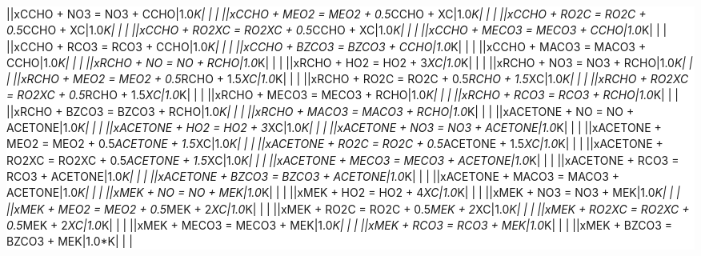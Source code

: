|<P013>|xCCHO + NO3 = NO3 + CCHO|1.0*K<BR09>| | |
|<P014>|xCCHO + MEO2 = MEO2 + 0.5*CCHO + XC|1.0*K<BR10>| | |
|<P015>|xCCHO + RO2C = RO2C + 0.5*CCHO + XC|1.0*K<BR11>| | |
|<P016>|xCCHO + RO2XC = RO2XC + 0.5*CCHO + XC|1.0*K<BR11>| | |
|<P017>|xCCHO + MECO3 = MECO3 + CCHO|1.0*K<BR25>| | |
|<P018>|xCCHO + RCO3 = RCO3 + CCHO|1.0*K<BR25>| | |
|<P019>|xCCHO + BZCO3 = BZCO3 + CCHO|1.0*K<BR25>| | |
|<P020>|xCCHO + MACO3 = MACO3 + CCHO|1.0*K<BR25>| | |
|<P021>|xRCHO + NO = NO + RCHO|1.0*K<BR07>| | |
|<P022>|xRCHO + HO2 = HO2 + 3*XC|1.0*K<BR08>| | |
|<P023>|xRCHO + NO3 = NO3 + RCHO|1.0*K<BR09>| | |
|<P024>|xRCHO + MEO2 = MEO2 + 0.5*RCHO + 1.5*XC|1.0*K<BR10>| | |
|<P025>|xRCHO + RO2C = RO2C + 0.5*RCHO + 1.5*XC|1.0*K<BR11>| | |
|<P026>|xRCHO + RO2XC = RO2XC + 0.5*RCHO + 1.5*XC|1.0*K<BR11>| | |
|<P027>|xRCHO + MECO3 = MECO3 + RCHO|1.0*K<BR25>| | |
|<P028>|xRCHO + RCO3 = RCO3 + RCHO|1.0*K<BR25>| | |
|<P029>|xRCHO + BZCO3 = BZCO3 + RCHO|1.0*K<BR25>| | |
|<P030>|xRCHO + MACO3 = MACO3 + RCHO|1.0*K<BR25>| | |
|<P031>|xACETONE + NO = NO + ACETONE|1.0*K<BR07>| | |
|<P032>|xACETONE + HO2 = HO2 + 3*XC|1.0*K<BR08>| | |
|<P033>|xACETONE + NO3 = NO3 + ACETONE|1.0*K<BR09>| | |
|<P034>|xACETONE + MEO2 = MEO2 + 0.5*ACETONE + 1.5*XC|1.0*K<BR10>| | |
|<P035>|xACETONE + RO2C = RO2C + 0.5*ACETONE + 1.5*XC|1.0*K<BR11>| | |
|<P036>|xACETONE + RO2XC = RO2XC + 0.5*ACETONE + 1.5*XC|1.0*K<BR11>| | |
|<P037>|xACETONE + MECO3 = MECO3 + ACETONE|1.0*K<BR25>| | |
|<P038>|xACETONE + RCO3 = RCO3 + ACETONE|1.0*K<BR25>| | |
|<P039>|xACETONE + BZCO3 = BZCO3 + ACETONE|1.0*K<BR25>| | |
|<P040>|xACETONE + MACO3 = MACO3 + ACETONE|1.0*K<BR25>| | |
|<P041>|xMEK + NO = NO + MEK|1.0*K<BR07>| | |
|<P042>|xMEK + HO2 = HO2 + 4*XC|1.0*K<BR08>| | |
|<P043>|xMEK + NO3 = NO3 + MEK|1.0*K<BR09>| | |
|<P044>|xMEK + MEO2 = MEO2 + 0.5*MEK + 2*XC|1.0*K<BR10>| | |
|<P045>|xMEK + RO2C = RO2C + 0.5*MEK + 2*XC|1.0*K<BR11>| | |
|<P046>|xMEK + RO2XC = RO2XC + 0.5*MEK + 2*XC|1.0*K<BR11>| | |
|<P047>|xMEK + MECO3 = MECO3 + MEK|1.0*K<BR25>| | |
|<P048>|xMEK + RCO3 = RCO3 + MEK|1.0*K<BR25>| | |
|<P049>|xMEK + BZCO3 = BZCO3 + MEK|1.0*K<BR25>| | |